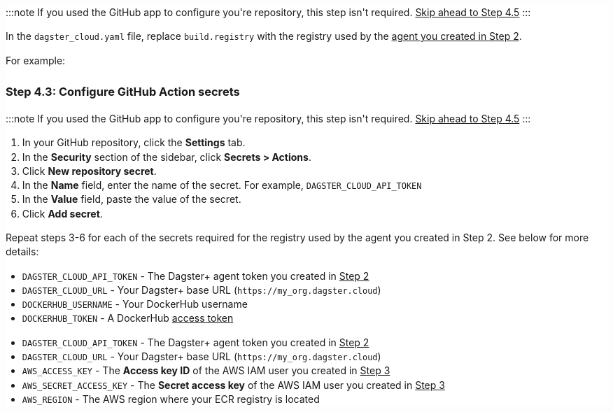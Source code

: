 :::note
If you used the GitHub app to configure you're repository, this step isn't required. [Skip ahead to Step 4.5](#step-45-verify-github-action-runs)
:::

In the `dagster_cloud.yaml` file, replace `build.registry` with the registry used by the [agent you created in Step 2](#step-2-generate-a-dagster-agent-token).

For example:

<CodeExample filePath="dagster-plus/deployment/branch-deployments/dagster_cloud.yaml" language="yaml" />

### Step 4.3: Configure GitHub Action secrets

:::note
If you used the GitHub app to configure you're repository, this step isn't required. [Skip ahead to Step 4.5](#step-45-verify-github-action-runs)
:::

1. In your GitHub repository, click the **Settings** tab.
2. In the **Security** section of the sidebar, click **Secrets > Actions**.
3. Click **New repository secret**.
4. In the **Name** field, enter the name of the secret. For example, `DAGSTER_CLOUD_API_TOKEN`
5. In the **Value** field, paste the value of the secret.
6. Click **Add secret**.

Repeat steps 3-6 for each of the secrets required for the registry used by the agent you created in Step 2. See below for more details:

<Tabs>

<TabItem value="docker" label="Docker">

- `DAGSTER_CLOUD_API_TOKEN` - The Dagster+ agent token you created in [Step 2](#step-2-generate-a-dagster-agent-token)
- `DAGSTER_CLOUD_URL` - Your Dagster+ base URL (`https://my_org.dagster.cloud`)
- `DOCKERHUB_USERNAME` - Your DockerHub username
- `DOCKERHUB_TOKEN` - A DockerHub [access token](https://docs.docker.com/docker-hub/access-tokens/#create-an-access-token)

</TabItem>

<TabItem value="ecr" label="Amazon ECR">

- `DAGSTER_CLOUD_API_TOKEN` - The Dagster+ agent token you created in [Step 2](#step-2-generate-a-dagster-agent-token)
- `DAGSTER_CLOUD_URL` - Your Dagster+ base URL (`https://my_org.dagster.cloud`)
- `AWS_ACCESS_KEY` - The **Access key ID** of the AWS IAM user you created in [Step 3](#step-3-create-and-configure-an-agent)
- `AWS_SECRET_ACCESS_KEY` - The **Secret access key** of the AWS IAM user you created in [Step 3](#step-3-create-and-configure-an-agent)
- `AWS_REGION` - The AWS region where your ECR registry is located

</TabItem>

<TabItem value="gcr" label="Google Container Registry (GCR)">
